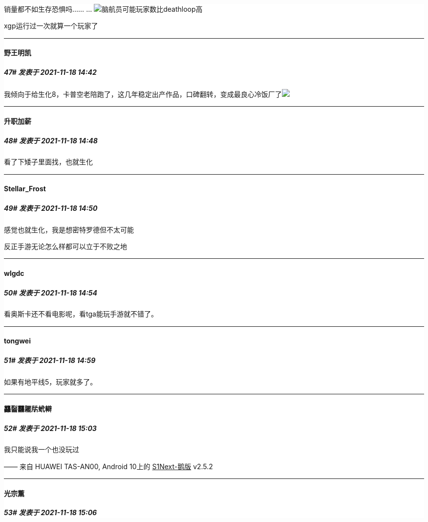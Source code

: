 销量都不如生存恐惧吗…… ...</blockquote>
<img src="https://static.saraba1st.com/image/smiley/face2017/037.png" referrerpolicy="no-referrer">脑航员可能玩家数比deathloop高

xgp运行过一次就算一个玩家了

*****

####  野王明凯  
##### 47#       发表于 2021-11-18 14:42

我倾向于给生化8，卡普空老陪跑了，这几年稳定出产作品，口碑翻转，变成最良心冷饭厂了<img src="https://static.saraba1st.com/image/smiley/face2017/037.png" referrerpolicy="no-referrer">

*****

####  升职加薪  
##### 48#       发表于 2021-11-18 14:48

看了下矮子里面找，也就生化

*****

####  Stellar_Frost  
##### 49#       发表于 2021-11-18 14:50

感觉也就生化，我是想密特罗德但不太可能

反正手游无论怎么样都可以立于不败之地

*****

####  wlgdc  
##### 50#       发表于 2021-11-18 14:54

看奥斯卡还不看电影呢，看tga能玩手游就不错了。

*****

####  tongwei  
##### 51#       发表于 2021-11-18 14:59

如果有地平线5，玩家就多了。

*****

####  龘䶛䨻䎱㸞蚮䡶  
##### 52#       发表于 2021-11-18 15:03

我只能说我一个也没玩过

—— 来自 HUAWEI TAS-AN00, Android 10上的 [S1Next-鹅版](https://github.com/ykrank/S1-Next/releases) v2.5.2

*****

####  光宗薫  
##### 53#       发表于 2021-11-18 15:06
